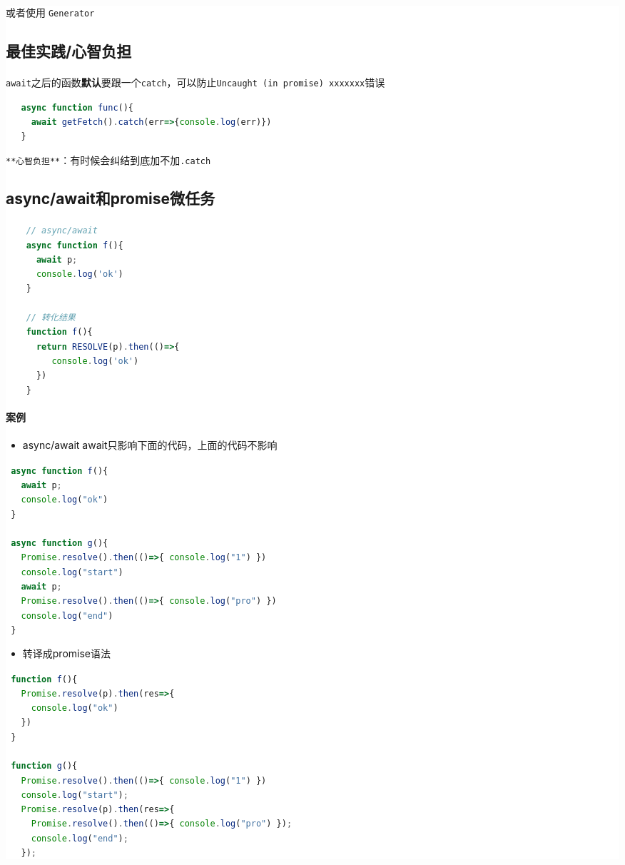 ```javascript
```
或者使用 `Generator`

## 最佳实践/心智负担

`await`之后的函数**默认**要跟一个`catch`，可以防止`Uncaught (in promise) xxxxxxx`错误

```javascript
   async function func(){
     await getFetch().catch(err=>{console.log(err)})
   }
```

`**心智负担**`：有时候会纠结到底加不加`.catch`

## async/await和promise微任务

```javascript
    // async/await
    async function f(){
      await p;
      console.log('ok')
    }
    
    // 转化结果
    function f(){
      return RESOLVE(p).then(()=>{
         console.log('ok')
      })
    }
```

#### 案例

-  async/await
await只影响下面的代码，上面的代码不影响  
```javascript
 async function f(){
   await p;
   console.log("ok")
 }
 
 async function g(){
   Promise.resolve().then(()=>{ console.log("1") })
   console.log("start")
   await p;
   Promise.resolve().then(()=>{ console.log("pro") })
   console.log("end")
 }
```

-  转译成promise语法  
```javascript
 function f(){
   Promise.resolve(p).then(res=>{
     console.log("ok")
   })
 }
 
 function g(){
   Promise.resolve().then(()=>{ console.log("1") })
   console.log("start");
   Promise.resolve(p).then(res=>{
     Promise.resolve().then(()=>{ console.log("pro") });
     console.log("end");
   });
```